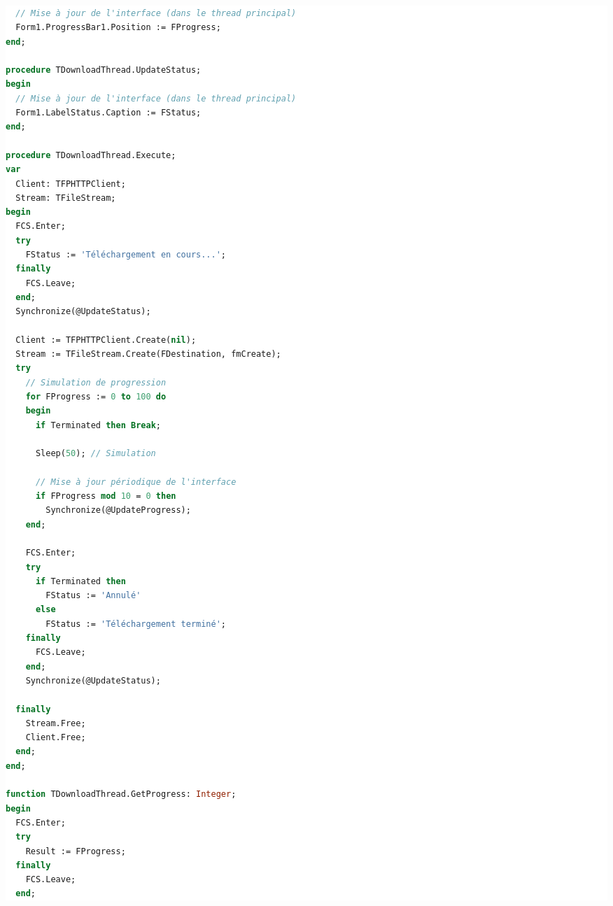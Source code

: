 ```pascal
  // Mise à jour de l'interface (dans le thread principal)
  Form1.ProgressBar1.Position := FProgress;
end;

procedure TDownloadThread.UpdateStatus;
begin
  // Mise à jour de l'interface (dans le thread principal)
  Form1.LabelStatus.Caption := FStatus;
end;

procedure TDownloadThread.Execute;
var
  Client: TFPHTTPClient;
  Stream: TFileStream;
begin
  FCS.Enter;
  try
    FStatus := 'Téléchargement en cours...';
  finally
    FCS.Leave;
  end;
  Synchronize(@UpdateStatus);

  Client := TFPHTTPClient.Create(nil);
  Stream := TFileStream.Create(FDestination, fmCreate);
  try
    // Simulation de progression
    for FProgress := 0 to 100 do
    begin
      if Terminated then Break;

      Sleep(50); // Simulation

      // Mise à jour périodique de l'interface
      if FProgress mod 10 = 0 then
        Synchronize(@UpdateProgress);
    end;

    FCS.Enter;
    try
      if Terminated then
        FStatus := 'Annulé'
      else
        FStatus := 'Téléchargement terminé';
    finally
      FCS.Leave;
    end;
    Synchronize(@UpdateStatus);

  finally
    Stream.Free;
    Client.Free;
  end;
end;

function TDownloadThread.GetProgress: Integer;
begin
  FCS.Enter;
  try
    Result := FProgress;
  finally
    FCS.Leave;
  end;
```